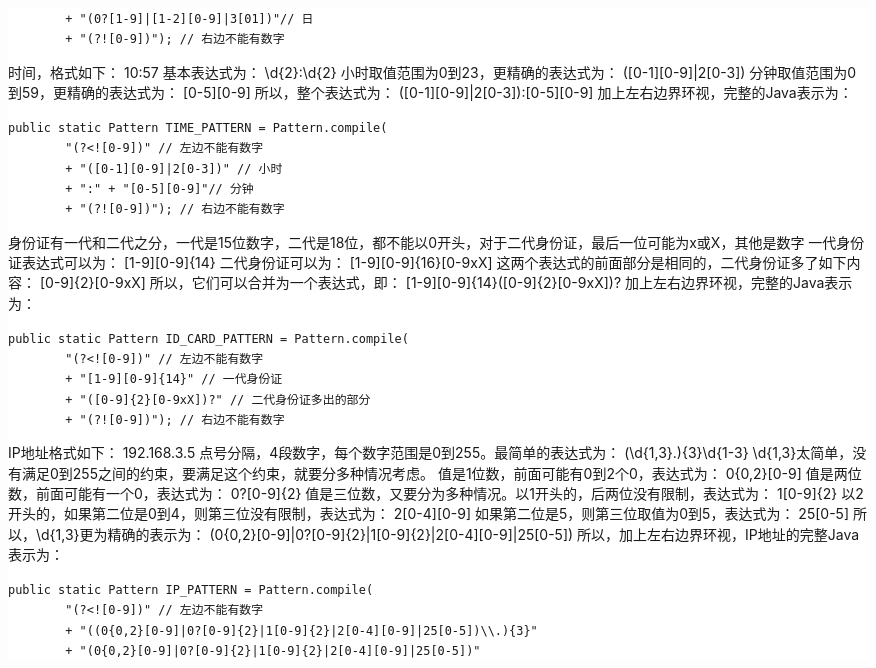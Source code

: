 ```
        + "(0?[1-9]|[1-2][0-9]|3[01])"// 日
        + "(?![0-9])"); // 右边不能有数字
```


时间，格式如下：
10:57
基本表达式为：
\d{2}:\d{2}
小时取值范围为0到23，更精确的表达式为：
([0-1][0-9]|2[0-3])
分钟取值范围为0到59，更精确的表达式为：
[0-5][0-9]
所以，整个表达式为：
([0-1][0-9]|2[0-3]):[0-5][0-9]
加上左右边界环视，完整的Java表示为：
```
public static Pattern TIME_PATTERN = Pattern.compile(
        "(?<![0-9])" // 左边不能有数字
        + "([0-1][0-9]|2[0-3])" // 小时
        + ":" + "[0-5][0-9]"// 分钟
        + "(?![0-9])"); // 右边不能有数字
```

身份证有一代和二代之分，一代是15位数字，二代是18位，都不能以0开头，对于二代身份证，最后一位可能为x或X，其他是数字
一代身份证表达式可以为：
[1-9][0-9]{14}
二代身份证可以为：
[1-9][0-9]{16}[0-9xX]
这两个表达式的前面部分是相同的，二代身份证多了如下内容：
[0-9]{2}[0-9xX]
所以，它们可以合并为一个表达式，即：
[1-9][0-9]{14}([0-9]{2}[0-9xX])?
加上左右边界环视，完整的Java表示为：
```
public static Pattern ID_CARD_PATTERN = Pattern.compile(
        "(?<![0-9])" // 左边不能有数字
        + "[1-9][0-9]{14}" // 一代身份证
        + "([0-9]{2}[0-9xX])?" // 二代身份证多出的部分
        + "(?![0-9])"); // 右边不能有数字
```


IP地址格式如下：
192.168.3.5 
点号分隔，4段数字，每个数字范围是0到255。最简单的表达式为：
(\d{1,3}\.){3}\d{1-3}
\d{1,3}太简单，没有满足0到255之间的约束，要满足这个约束，就要分多种情况考虑。
值是1位数，前面可能有0到2个0，表达式为：
0{0,2}[0-9]
值是两位数，前面可能有一个0，表达式为：
0?[0-9]{2}
值是三位数，又要分为多种情况。以1开头的，后两位没有限制，表达式为：
1[0-9]{2}
以2开头的，如果第二位是0到4，则第三位没有限制，表达式为：
2[0-4][0-9]
如果第二位是5，则第三位取值为0到5，表达式为：
25[0-5] 
所以，\d{1,3}更为精确的表示为：
(0{0,2}[0-9]|0?[0-9]{2}|1[0-9]{2}|2[0-4][0-9]|25[0-5])
所以，加上左右边界环视，IP地址的完整Java表示为：
```
public static Pattern IP_PATTERN = Pattern.compile(
        "(?<![0-9])" // 左边不能有数字
        + "((0{0,2}[0-9]|0?[0-9]{2}|1[0-9]{2}|2[0-4][0-9]|25[0-5])\\.){3}"
        + "(0{0,2}[0-9]|0?[0-9]{2}|1[0-9]{2}|2[0-4][0-9]|25[0-5])" 
```